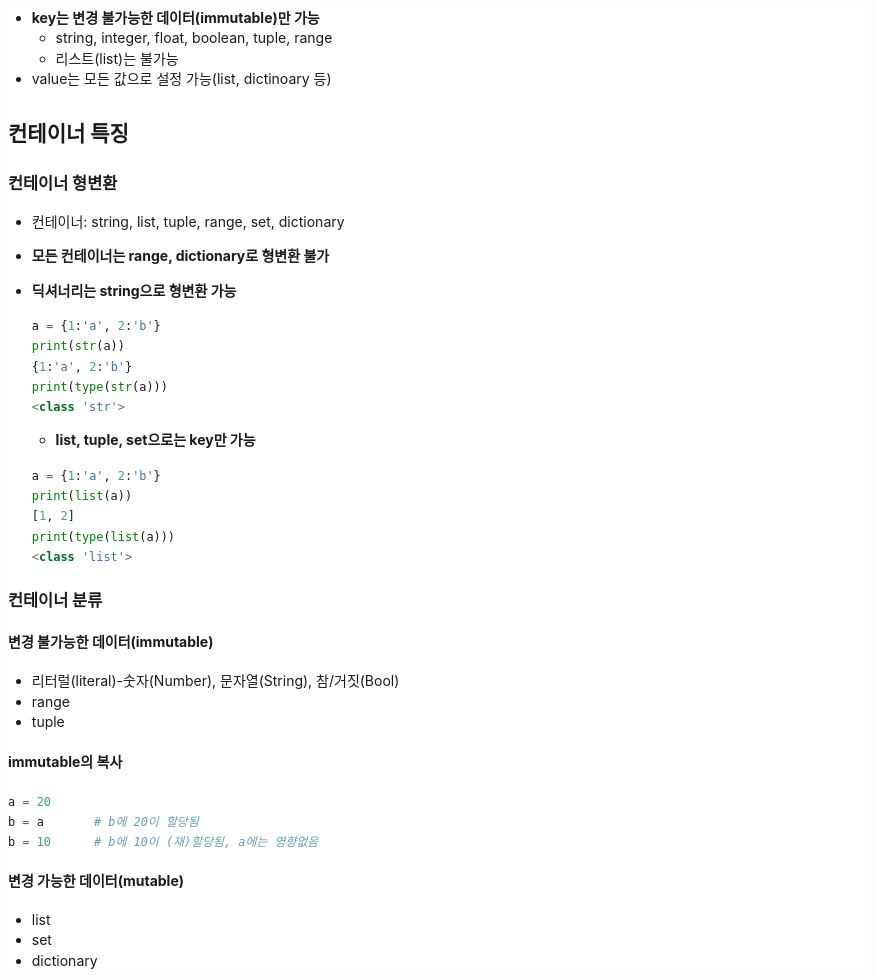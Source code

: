 - **key는 변경 불가능한 데이터(immutable)만 가능**
  - string, integer, float, boolean, tuple, range
  - 리스트(list)는 불가능
- value는 모든 값으로 설정 가능(list, dictinoary 등)



## 컨테이너 특징

### 컨테이너 형변환

- 컨테이너: string, list, tuple, range, set, dictionary

- **모든 컨테이너는 range, dictionary로 형변환 불가**

- **딕셔너리는 string으로 형변환 가능**

  ```python
  a = {1:'a', 2:'b'}
  print(str(a))
  {1:'a', 2:'b'}
  print(type(str(a)))
  <class 'str'>
  ```

  - **list, tuple, set으로는 key만 가능**

  ```python
  a = {1:'a', 2:'b'}
  print(list(a))
  [1, 2]
  print(type(list(a)))
  <class 'list'>
  ```

  

### 컨테이너 분류

#### 변경 불가능한 데이터(immutable)

- 리터럴(literal)-숫자(Number), 문자열(String), 참/거짓(Bool)
- range
- tuple

#### immutable의 복사

```python
a = 20
b = a		# b에 20이 할당됨
b = 10 		# b에 10이 (재)할당됨, a에는 영향없음
```

#### 변경 가능한 데이터(mutable)

- list
- set
- dictionary
